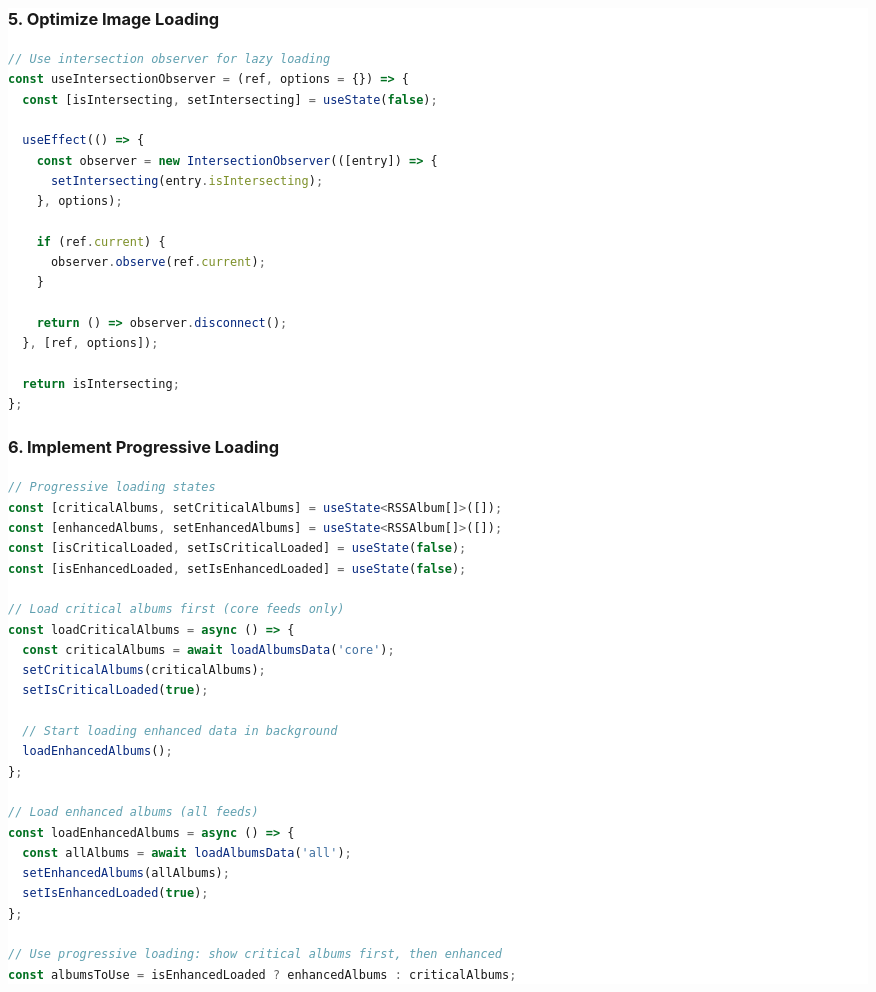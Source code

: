 ### 5. Optimize Image Loading
```typescript
// Use intersection observer for lazy loading
const useIntersectionObserver = (ref, options = {}) => {
  const [isIntersecting, setIntersecting] = useState(false);

  useEffect(() => {
    const observer = new IntersectionObserver(([entry]) => {
      setIntersecting(entry.isIntersecting);
    }, options);

    if (ref.current) {
      observer.observe(ref.current);
    }

    return () => observer.disconnect();
  }, [ref, options]);

  return isIntersecting;
};
```

### 6. Implement Progressive Loading
```typescript
// Progressive loading states
const [criticalAlbums, setCriticalAlbums] = useState<RSSAlbum[]>([]);
const [enhancedAlbums, setEnhancedAlbums] = useState<RSSAlbum[]>([]);
const [isCriticalLoaded, setIsCriticalLoaded] = useState(false);
const [isEnhancedLoaded, setIsEnhancedLoaded] = useState(false);

// Load critical albums first (core feeds only)
const loadCriticalAlbums = async () => {
  const criticalAlbums = await loadAlbumsData('core');
  setCriticalAlbums(criticalAlbums);
  setIsCriticalLoaded(true);
  
  // Start loading enhanced data in background
  loadEnhancedAlbums();
};

// Load enhanced albums (all feeds)
const loadEnhancedAlbums = async () => {
  const allAlbums = await loadAlbumsData('all');
  setEnhancedAlbums(allAlbums);
  setIsEnhancedLoaded(true);
};

// Use progressive loading: show critical albums first, then enhanced
const albumsToUse = isEnhancedLoaded ? enhancedAlbums : criticalAlbums;
```
